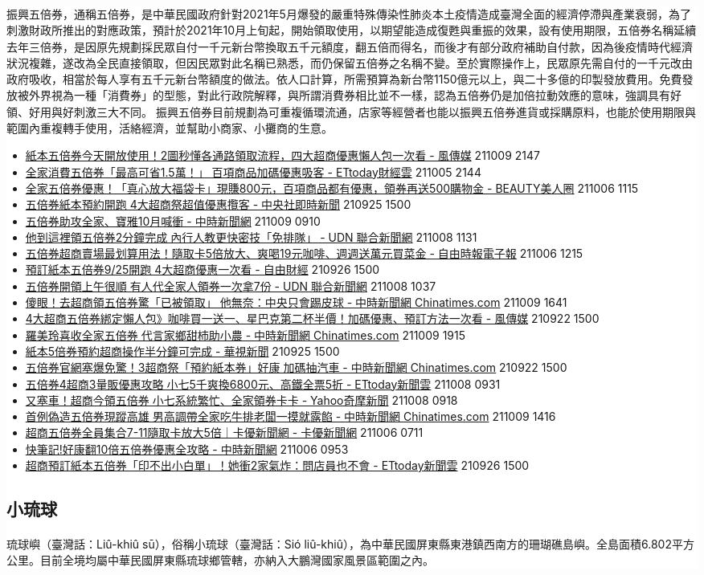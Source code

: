 振興五倍券，通稱五倍券，是中華民國政府針對2021年5月爆發的嚴重特殊傳染性肺炎本土疫情造成臺灣全面的經濟停滯與產業衰弱，為了刺激財政所推出的對應政策，預計於2021年10月上旬起，開始領取使用，以期望能造成復甦與重振的效果，設有使用期限，五倍券名稱延續去年三倍券，是因原先規劃採民眾自付一千元新台幣換取五千元額度，翻五倍而得名，而後才有部分政府補助自付款，因為後疫情時代經濟狀況複雜，遂改為全民直接領取，但因民眾對此名稱已熟悉，而仍保留五倍券之名稱不變。至於實際操作上，民眾原先需自付的一千元改由政府吸收，相當於每人享有五千元新台幣額度的做法。依人口計算，所需預算為新台幣1150億元以上，與二十多億的印製發放費用。免費發放被外界視為一種「消費券」的型態，對此行政院解釋，與所謂消費券相比並不一樣，認為五倍券仍是加倍拉動效應的意味，強調具有好領、好用與好刺激三大不同。
振興五倍券目前規劃為可重複循環流通，店家等經營者也能以振興五倍券進貨或採購原料，也能於使用期限與範圍內重複轉手使用，活絡經濟，並幫助小商家、小攤商的生意。
- [紙本五倍券今天開放使用！2圖秒懂各通路領取流程，四大超商優惠懶人包一次看 - 風傳媒](https://www.storm.mg/lifestyle/3980066 "紙本五倍券今天開放使用！2圖秒懂各通路領取流程，四大超商優惠懶人包一次看 - 風傳媒") 211009 2147
- [全家消費五倍券「最高可省1.5萬！」 百項商品加碼優惠吸客 - ETtoday財經雲](https://finance.ettoday.net/news/2094889 "全家消費五倍券「最高可省1.5萬！」 百項商品加碼優惠吸客 - ETtoday財經雲") 211005 2144
- [全家五倍券優惠！「真心放大福袋卡」現賺800元，百項商品都有優惠，領券再送500購物金 - BEAUTY美人圈](https://www.beauty321.com/post/43918 "全家五倍券優惠！「真心放大福袋卡」現賺800元，百項商品都有優惠，領券再送500購物金 - BEAUTY美人圈") 211006 1115
- [五倍券紙本預約開跑 4大超商祭超值優惠攬客 - 中央社即時新聞](https://www.cna.com.tw/news/firstnews/202109250062.aspx "五倍券紙本預約開跑 4大超商祭超值優惠攬客 - 中央社即時新聞") 210925 1500
- [五倍券助攻全家、寶雅10月喊衝 - 中時新聞網](https://wantrich.chinatimes.com/news/20211009S500998 "五倍券助攻全家、寶雅10月喊衝 - 中時新聞網") 211009 0910
- [他到這裡領五倍券2分鐘完成 內行人教更快密技「免排隊」 - UDN 聯合新聞網](https://udn.com/news/story/120974/5802268 "他到這裡領五倍券2分鐘完成 內行人教更快密技「免排隊」 - UDN 聯合新聞網") 211008 1131
- [五倍券超商賣場最划算用法！隨取卡5倍放大、爽喝19元咖啡、週週送萬元買菜金 - 自由時報電子報](https://playing.ltn.com.tw/article/18619/1 "五倍券超商賣場最划算用法！隨取卡5倍放大、爽喝19元咖啡、週週送萬元買菜金 - 自由時報電子報") 211006 1215
- [預訂紙本五倍券9/25開跑 4大超商優惠一次看 - 自由財經](https://ec.ltn.com.tw/article/breakingnews/3683004 "預訂紙本五倍券9/25開跑 4大超商優惠一次看 - 自由財經") 210926 1500
- [五倍券開領上午很順 有人代全家人領券一次拿7份 - UDN 聯合新聞網](https://udn.com/news/story/120974/5802110 "五倍券開領上午很順 有人代全家人領券一次拿7份 - UDN 聯合新聞網") 211008 1037
- [傻眼！去超商領五倍券驚「已被領取」 他無奈：中央只會踢皮球 - 中時新聞網 Chinatimes.com](https://www.chinatimes.com/realtimenews/20211009002759-260405 "傻眼！去超商領五倍券驚「已被領取」 他無奈：中央只會踢皮球 - 中時新聞網 Chinatimes.com") 211009 1641
- [4大超商五倍券綁定懶人包》咖啡買一送一、星巴克第二杯半價！加碼優惠、預訂方法一次看 - 風傳媒](https://www.storm.mg/lifestyle/3952367 "4大超商五倍券綁定懶人包》咖啡買一送一、星巴克第二杯半價！加碼優惠、預訂方法一次看 - 風傳媒") 210922 1500
- [羅美玲喜收全家五倍券 代言家鄉甜杮助小農 - 中時新聞網 Chinatimes.com](https://www.chinatimes.com/realtimenews/20211009003145-260404 "羅美玲喜收全家五倍券 代言家鄉甜杮助小農 - 中時新聞網 Chinatimes.com") 211009 1915
- [紙本5倍券預約超商操作半分鐘可完成 - 華視新聞](https://news.cts.com.tw/cts/life/202109/202109252057036.html "紙本5倍券預約超商操作半分鐘可完成 - 華視新聞") 210925 1500
- [五倍券官網塞爆免驚！3超商祭「預約紙本券」好康 加碼抽汽車 - 中時新聞網 Chinatimes.com](https://www.chinatimes.com/realtimenews/20210922002022-260410 "五倍券官網塞爆免驚！3超商祭「預約紙本券」好康 加碼抽汽車 - 中時新聞網 Chinatimes.com") 210922 1500
- [五倍券4超商3量販優惠攻略 小七5千爽換6800元、高鐵全票5折 - ETtoday新聞雲](https://www.ettoday.net/news/20211008/2096710.htm "五倍券4超商3量販優惠攻略 小七5千爽換6800元、高鐵全票5折 - ETtoday新聞雲") 211008 0931
- [又塞車！超商今領五倍券 小七系統繁忙、全家領券卡卡 - Yahoo奇摩新聞](https://tw.news.yahoo.com/%E5%8F%88%E5%A1%9E%E8%BB%8A-%E8%B6%85%E5%95%86%E4%BB%8A%E9%A0%98%E4%BA%94%E5%80%8D%E5%88%B8-%E5%B0%8F%E4%B8%83%E6%BA%96%E6%99%82%E7%B9%81%E5%BF%99-%E5%85%A8%E5%AE%B6%E9%A0%98%E5%88%B8%E5%8D%A1%E5%8D%A1-011532195.html "又塞車！超商今領五倍券 小七系統繁忙、全家領券卡卡 - Yahoo奇摩新聞") 211008 0918
- [首例偽造五倍券現蹤高雄 男高調帶全家吃牛排老闆一摸就露餡 - 中時新聞網 Chinatimes.com](https://www.chinatimes.com/realtimenews/20211009002248-260402 "首例偽造五倍券現蹤高雄 男高調帶全家吃牛排老闆一摸就露餡 - 中時新聞網 Chinatimes.com") 211009 1416
- [超商五倍券全員集合7-11隨取卡放大5倍｜卡優新聞網 - 卡優新聞網](https://www.cardu.com.tw/news/detail.php?44433 "超商五倍券全員集合7-11隨取卡放大5倍｜卡優新聞網 - 卡優新聞網") 211006 0711
- [快筆記!好康翻10倍五倍券優惠全攻略 - 中時新聞網](https://wantrich.chinatimes.com/news/20211006S496909 "快筆記!好康翻10倍五倍券優惠全攻略 - 中時新聞網") 211006 0953
- [超商預訂紙本五倍券「印不出小白單」！她衝2家氣炸：問店員也不會 - ETtoday新聞雲](https://www.ettoday.net/news/20210926/2087612.htm "超商預訂紙本五倍券「印不出小白單」！她衝2家氣炸：問店員也不會 - ETtoday新聞雲") 210926 1500

## 小琉球

琉球嶼（臺灣話：Liû-khiû sū），俗稱小琉球（臺灣話：Sió liû-khiû），為中華民國屏東縣東港鎮西南方的珊瑚礁島嶼。全島面積6.802平方公里。目前全境均屬中華民國屏東縣琉球鄉管轄，亦納入大鵬灣國家風景區範圍之內。
